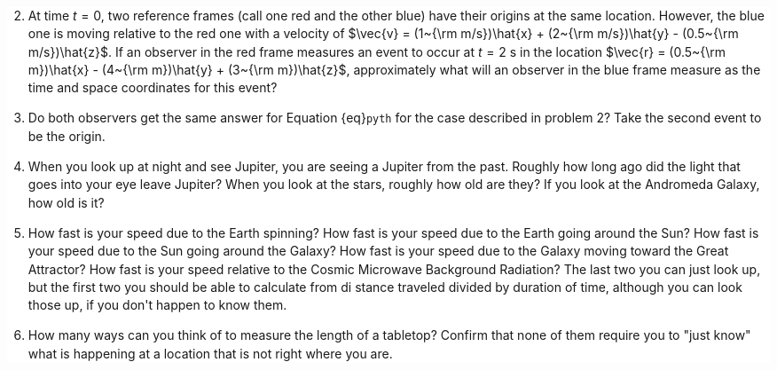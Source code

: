 2. At time $t=0$, two reference frames (call one red and the other
blue) have their origins at the same location.  However, the blue one
is moving relative to the red one with a velocity of $\vec{v} =
(1~{\rm m/s})\hat{x} + (2~{\rm m/s})\hat{y} - (0.5~{\rm m/s})\hat{z}$.
If an observer in the red frame measures an event to occur at $t=2$ s
in the location $\vec{r} = (0.5~{\rm m})\hat{x} - (4~{\rm m})\hat{y} +
(3~{\rm m})\hat{z}$, approximately what will an observer in the blue
frame measure as the time and space coordinates for this event?

3. Do both observers get the same answer for Equation {eq}`pyth`
for the case described in problem 2?  Take the second event to be
the origin.

4. When you look up at night and see Jupiter, you are seeing a Jupiter
from the past.  Roughly how long ago did the light that goes into your
eye leave Jupiter?  When you look at the stars, roughly how old are
they?  If you look at the Andromeda Galaxy, how old is it?

5. How fast is your speed due to the Earth spinning?  How fast is your
speed due to the Earth going around the Sun?  How fast is your speed
due to the Sun going around the Galaxy?  How fast is your speed due to
the Galaxy moving toward the Great Attractor?  How fast is your speed
relative to the Cosmic Microwave Background Radiation?  The last two
you can just look up, but the first two you should be able to
calculate from di stance traveled divided by duration of time,
although you can look those up, if you don't happen to know them.

6. How many ways can you think of to measure the length of a tabletop?
Confirm that none of them require you to "just know" what is happening
at a location that is not right where you are.

